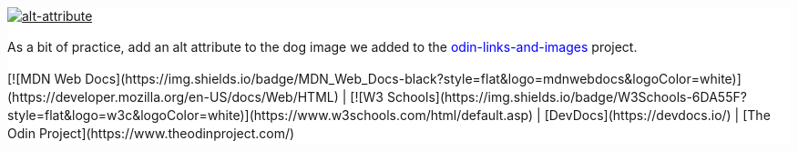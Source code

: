 [![alt-attribute](../../../assets/images/alt-attribute.png)](https://codepen.io/TheOdinProjectExamples/pen/ExXjoEp)

As a bit of practice, add an alt attribute to the dog image we added to the <span style="color:blue">
odin-links-and-images</span> project.



<seealso>
[![MDN Web Docs](https://img.shields.io/badge/MDN_Web_Docs-black?style=flat&logo=mdnwebdocs&logoColor=white)](https://developer.mozilla.org/en-US/docs/Web/HTML) |
[![W3 Schools](https://img.shields.io/badge/W3Schools-6DA55F?style=flat&logo=w3c&logoColor=white)](https://www.w3schools.com/html/default.asp) |
[DevDocs](https://devdocs.io/) |
[The Odin Project](https://www.theodinproject.com/)
</seealso>
